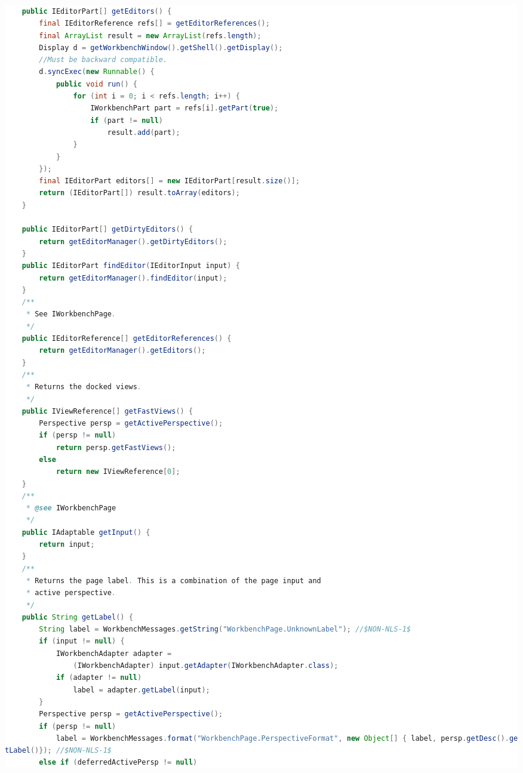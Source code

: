 ```java
	public IEditorPart[] getEditors() {
		final IEditorReference refs[] = getEditorReferences();
		final ArrayList result = new ArrayList(refs.length);
		Display d = getWorkbenchWindow().getShell().getDisplay();
		//Must be backward compatible.
		d.syncExec(new Runnable() {
			public void run() {
				for (int i = 0; i < refs.length; i++) {
					IWorkbenchPart part = refs[i].getPart(true);
					if (part != null)
						result.add(part);
				}
			}
		});
		final IEditorPart editors[] = new IEditorPart[result.size()];
		return (IEditorPart[]) result.toArray(editors);
	}

	public IEditorPart[] getDirtyEditors() {
		return getEditorManager().getDirtyEditors();
	}
	public IEditorPart findEditor(IEditorInput input) {
		return getEditorManager().findEditor(input);
	}
	/**
	 * See IWorkbenchPage.
	 */
	public IEditorReference[] getEditorReferences() {
		return getEditorManager().getEditors();
	}
	/**
	 * Returns the docked views.
	 */
	public IViewReference[] getFastViews() {
		Perspective persp = getActivePerspective();
		if (persp != null)
			return persp.getFastViews();
		else
			return new IViewReference[0];
	}
	/**
	 * @see IWorkbenchPage
	 */
	public IAdaptable getInput() {
		return input;
	}
	/**
	 * Returns the page label. This is a combination of the page input and
	 * active perspective.
	 */
	public String getLabel() {
		String label = WorkbenchMessages.getString("WorkbenchPage.UnknownLabel"); //$NON-NLS-1$
		if (input != null) {
			IWorkbenchAdapter adapter =
				(IWorkbenchAdapter) input.getAdapter(IWorkbenchAdapter.class);
			if (adapter != null)
				label = adapter.getLabel(input);
		}
		Perspective persp = getActivePerspective();
		if (persp != null)
			label = WorkbenchMessages.format("WorkbenchPage.PerspectiveFormat", new Object[] { label, persp.getDesc().getLabel()}); //$NON-NLS-1$
		else if (deferredActivePersp != null)
```